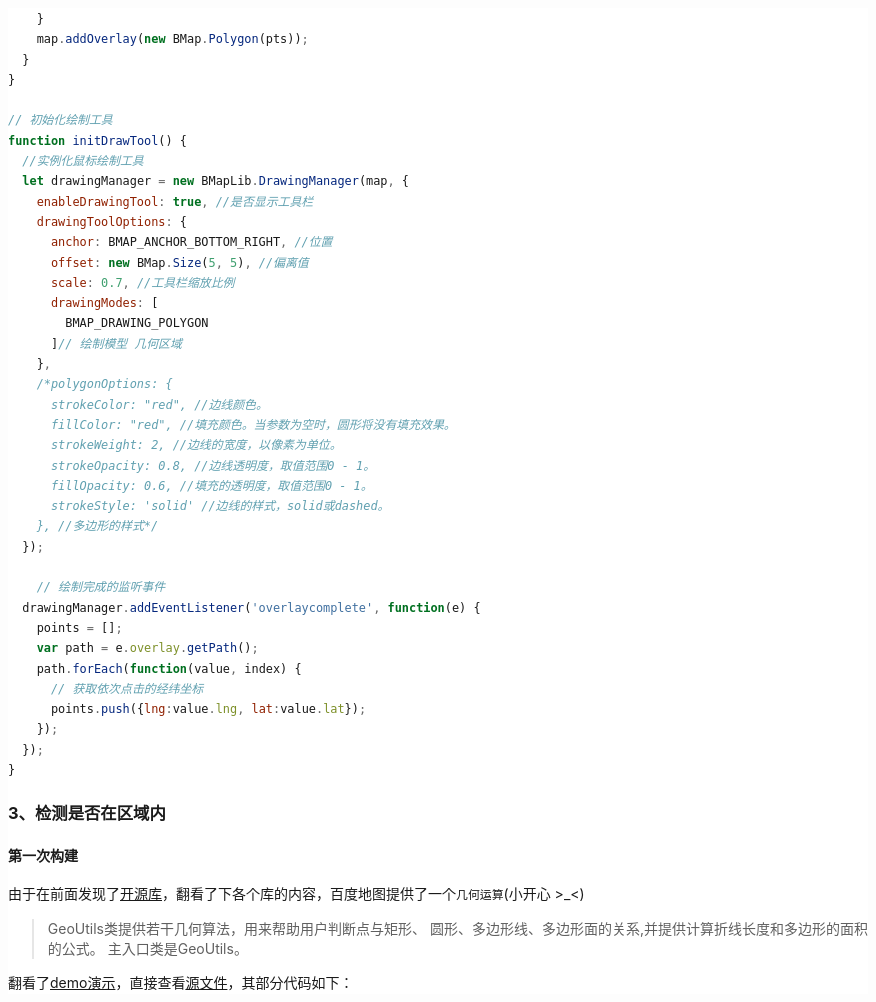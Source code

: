 ```javascript
    }
    map.addOverlay(new BMap.Polygon(pts));
  }
}

// 初始化绘制工具
function initDrawTool() {
  //实例化鼠标绘制工具
  let drawingManager = new BMapLib.DrawingManager(map, {
    enableDrawingTool: true, //是否显示工具栏
    drawingToolOptions: {
      anchor: BMAP_ANCHOR_BOTTOM_RIGHT, //位置
      offset: new BMap.Size(5, 5), //偏离值
      scale: 0.7, //工具栏缩放比例
      drawingModes: [
        BMAP_DRAWING_POLYGON
      ]// 绘制模型 几何区域
    },
    /*polygonOptions: {
      strokeColor: "red", //边线颜色。
      fillColor: "red", //填充颜色。当参数为空时，圆形将没有填充效果。
      strokeWeight: 2, //边线的宽度，以像素为单位。
      strokeOpacity: 0.8, //边线透明度，取值范围0 - 1。
      fillOpacity: 0.6, //填充的透明度，取值范围0 - 1。
      strokeStyle: 'solid' //边线的样式，solid或dashed。
    }, //多边形的样式*/
  });
  
	// 绘制完成的监听事件
  drawingManager.addEventListener('overlaycomplete', function(e) {
    points = [];
    var path = e.overlay.getPath();
    path.forEach(function(value, index) {
      // 获取依次点击的经纬坐标
      points.push({lng:value.lng, lat:value.lat});
    });
  });
}
```

### 3、检测是否在区域内

#### 第一次构建

由于在前面发现了[开源库](http://lbsyun.baidu.com/index.php?title=jspopular/openlibrary)，翻看了下各个库的内容，百度地图提供了一个`几何运算`(小开心 >_<)

> GeoUtils类提供若干几何算法，用来帮助用户判断点与矩形、 圆形、多边形线、多边形面的关系,并提供计算折线长度和多边形的面积的公式。 主入口类是GeoUtils。

翻看了[demo演示](http://api.map.baidu.com/library/GeoUtils/1.2/examples/simple.html)，直接查看[源文件](http://api.map.baidu.com/library/GeoUtils/1.2/src/GeoUtils.js)，其部分代码如下：
